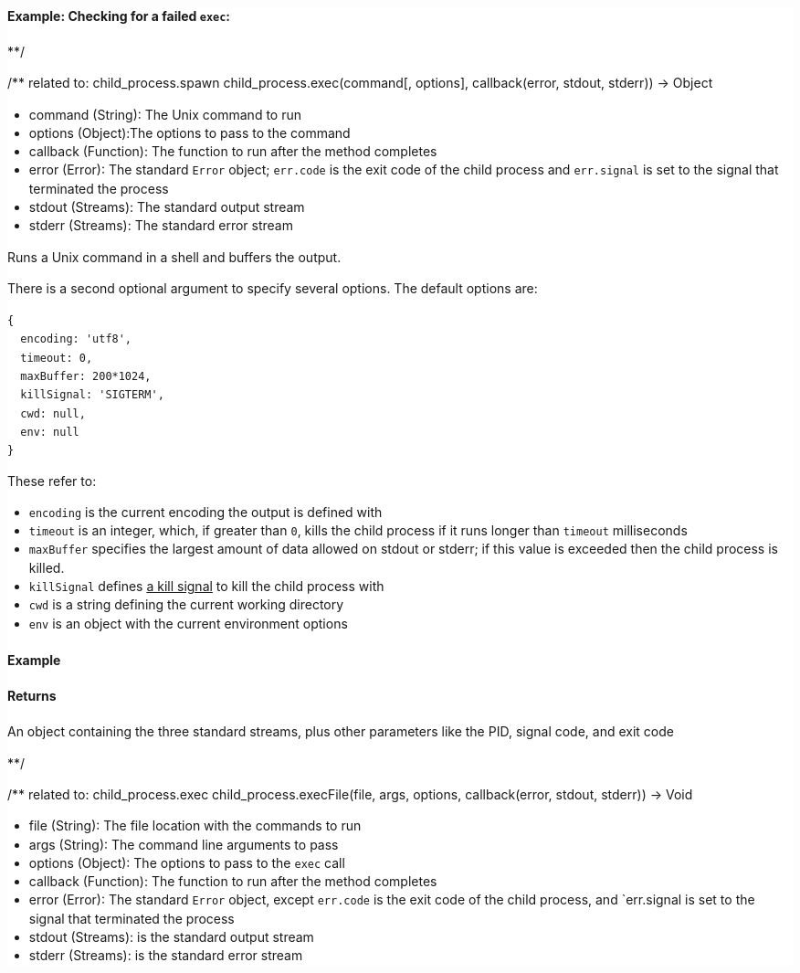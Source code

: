 #### Example: Checking for a failed `exec`:

<script src='http://snippets.nodemanual.org/github.com/mattpardee/nodemanual.org-examples/nodejs_ref_guide/child_process/child.spawn_3.js?linestart=3&lineend=0&showlines=false' defer='defer'></script>

**/ 


/** related to: child_process.spawn
child_process.exec(command[, options], callback(error, stdout, stderr)) -> Object
- command (String): The Unix command to run
- options (Object):The options to pass to the command
- callback (Function): The function to run after the method completes
- error (Error): The standard `Error` object; `err.code` is the exit code of the child process and `err.signal` is set to the signal that terminated the process
- stdout (Streams): The standard output stream
- stderr (Streams): The standard error stream

Runs a Unix command in a shell and buffers the output.

There is a second optional argument to specify several options. The default options are:

    { 
      encoding: 'utf8',
      timeout: 0,
      maxBuffer: 200*1024,
      killSignal: 'SIGTERM',
      cwd: null,
      env: null 
    }

These refer to:

* `encoding` is the current encoding the output is defined with
* `timeout` is an integer, which, if greater than `0`, kills the child process if it runs longer than `timeout` milliseconds
* `maxBuffer` specifies the largest amount of data allowed on stdout or stderr; if this value is exceeded then the child process is killed.
* `killSignal` defines [a kill signal](http://kernel.org/doc/man-pages/online/pages/man7/signal.7.html) to kill the child process with 
* `cwd` is a string defining the current working directory
* `env` is an object with the current environment options

#### Example

<script src='http://snippets.nodemanual.org/github.com/mattpardee/nodemanual.org-examples/nodejs_ref_guide/child_process/child.exec.js?linestart=3&lineend=0&showlines=false' defer='defer'></script>

#### Returns

An object containing the three standard streams, plus other parameters like the PID, signal code, and exit code

**/ 

/** related to: child_process.exec
child_process.execFile(file, args, options, callback(error, stdout, stderr)) -> Void
- file (String): The file location with the commands to run
- args (String): The command line arguments to pass
- options (Object): The options to pass to the `exec` call
- callback (Function): The function to run after the method completes
- error (Error): The standard `Error` object, except `err.code` is the exit code of the child process, and `err.signal is set to the signal that terminated the process
- stdout (Streams): is the standard output stream
- stderr (Streams): is the standard error stream
